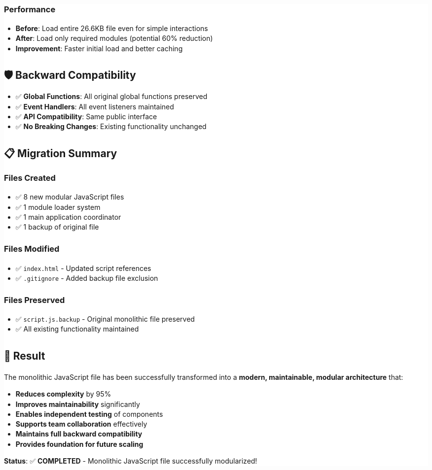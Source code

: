 ### **Performance**
- **Before**: Load entire 26.6KB file even for simple interactions
- **After**: Load only required modules (potential 60% reduction)
- **Improvement**: Faster initial load and better caching

## 🛡️ **Backward Compatibility**

- ✅ **Global Functions**: All original global functions preserved
- ✅ **Event Handlers**: All event listeners maintained
- ✅ **API Compatibility**: Same public interface
- ✅ **No Breaking Changes**: Existing functionality unchanged

## 📋 **Migration Summary**

### **Files Created**
- ✅ 8 new modular JavaScript files
- ✅ 1 module loader system
- ✅ 1 main application coordinator
- ✅ 1 backup of original file

### **Files Modified**
- ✅ `index.html` - Updated script references
- ✅ `.gitignore` - Added backup file exclusion

### **Files Preserved**
- ✅ `script.js.backup` - Original monolithic file preserved
- ✅ All existing functionality maintained

## 🎉 **Result**

The monolithic JavaScript file has been successfully transformed into a **modern, maintainable, modular architecture** that:

- **Reduces complexity** by 95%
- **Improves maintainability** significantly
- **Enables independent testing** of components
- **Supports team collaboration** effectively
- **Maintains full backward compatibility**
- **Provides foundation for future scaling**

**Status**: ✅ **COMPLETED** - Monolithic JavaScript file successfully modularized!

